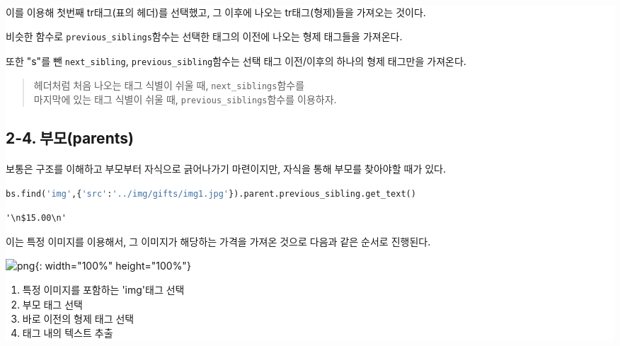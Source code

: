 이를 이용해 첫번째 tr태그(표의 헤더)를 선택했고, 그 이후에 나오는 tr태그(형제)들을 가져오는 것이다.  

비슷한 함수로 `previous_siblings`함수는 선택한 태그의 이전에 나오는 형제 태그들을 가져온다.

또한 "s"를 뺀 `next_sibling`, `previous_sibling`함수는 선택 태그 이전/이후의 하나의 형제 태그만을 가져온다.  

> 헤더처럼 처음 나오는 태그 식별이 쉬울 때, `next_siblings`함수를  
> 마지막에 있는 태그 식별이 쉬울 때, `previous_siblings`함수를 이용하자.  

  
## 2-4. 부모(parents)  

보통은 구조를 이해하고 부모부터 자식으로 긁어나가기 마련이지만, 자식을 통해 부모를 찾아야할 때가 있다.  

```python
bs.find('img',{'src':'../img/gifts/img1.jpg'}).parent.previous_sibling.get_text()
```

```
'\n$15.00\n'
```



이는 특정 이미지를 이용해서, 그 이미지가 해당하는 가격을 가져온 것으로 다음과 같은 순서로 진행된다.  


![png](/assets/images/crawling/crawling_3/crawling_3.png){: width="100%" height="100%"}  


1. 특정 이미지를 포함하는 'img'태그 선택  
2. 부모 태그 선택  
3. 바로 이전의 형제 태그 선택  
4. 태그 내의 텍스트 추출  


